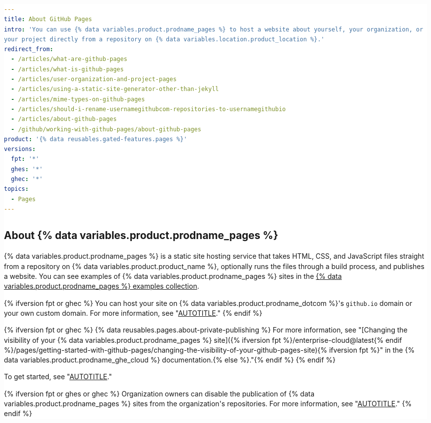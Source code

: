 ```yaml
---
title: About GitHub Pages
intro: 'You can use {% data variables.product.prodname_pages %} to host a website about yourself, your organization, or your project directly from a repository on {% data variables.location.product_location %}.'
redirect_from:
  - /articles/what-are-github-pages
  - /articles/what-is-github-pages
  - /articles/user-organization-and-project-pages
  - /articles/using-a-static-site-generator-other-than-jekyll
  - /articles/mime-types-on-github-pages
  - /articles/should-i-rename-usernamegithubcom-repositories-to-usernamegithubio
  - /articles/about-github-pages
  - /github/working-with-github-pages/about-github-pages
product: '{% data reusables.gated-features.pages %}'
versions:
  fpt: '*'
  ghes: '*'
  ghec: '*'
topics:
  - Pages
---
```


## About {% data variables.product.prodname_pages %}

{% data variables.product.prodname_pages %} is a static site hosting service that takes HTML, CSS, and JavaScript files straight from a repository on {% data variables.product.product_name %}, optionally runs the files through a build process, and publishes a website. You can see examples of {% data variables.product.prodname_pages %} sites in the [{% data variables.product.prodname_pages %} examples collection](https://github.com/collections/github-pages-examples).

{% ifversion fpt or ghec %}
You can host your site on {% data variables.product.prodname_dotcom %}'s `github.io` domain or your own custom domain. For more information, see "[AUTOTITLE](/pages/configuring-a-custom-domain-for-your-github-pages-site)."
{% endif %}

{% ifversion fpt or ghec %}
{% data reusables.pages.about-private-publishing %} For more information, see "[Changing the visibility of your {% data variables.product.prodname_pages %} site]({% ifversion fpt %}/enterprise-cloud@latest{% endif %}/pages/getting-started-with-github-pages/changing-the-visibility-of-your-github-pages-site){% ifversion fpt %}" in the {% data variables.product.prodname_ghe_cloud %} documentation.{% else %}."{% endif %}
{% endif %}

To get started, see "[AUTOTITLE](/pages/getting-started-with-github-pages/creating-a-github-pages-site)."

{% ifversion fpt or ghes or ghec %}
Organization owners can disable the publication of {% data variables.product.prodname_pages %} sites from the organization's repositories. For more information, see "[AUTOTITLE](/organizations/managing-organization-settings/managing-the-publication-of-github-pages-sites-for-your-organization)."
{% endif %}
